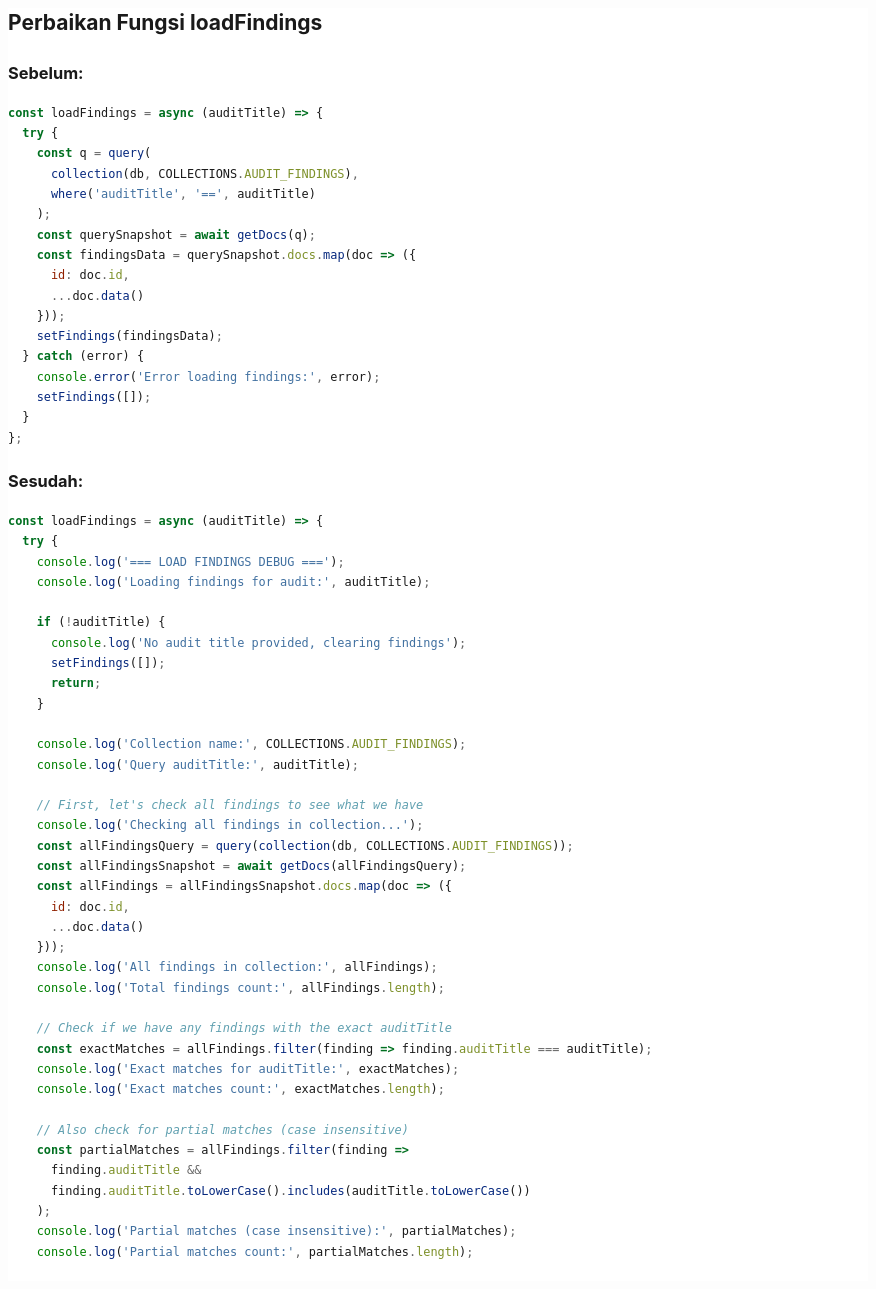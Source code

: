 ## Perbaikan Fungsi loadFindings

### Sebelum:
```javascript
const loadFindings = async (auditTitle) => {
  try {
    const q = query(
      collection(db, COLLECTIONS.AUDIT_FINDINGS),
      where('auditTitle', '==', auditTitle)
    );
    const querySnapshot = await getDocs(q);
    const findingsData = querySnapshot.docs.map(doc => ({
      id: doc.id,
      ...doc.data()
    }));
    setFindings(findingsData);
  } catch (error) {
    console.error('Error loading findings:', error);
    setFindings([]);
  }
};
```

### Sesudah:
```javascript
const loadFindings = async (auditTitle) => {
  try {
    console.log('=== LOAD FINDINGS DEBUG ===');
    console.log('Loading findings for audit:', auditTitle);
    
    if (!auditTitle) {
      console.log('No audit title provided, clearing findings');
      setFindings([]);
      return;
    }
    
    console.log('Collection name:', COLLECTIONS.AUDIT_FINDINGS);
    console.log('Query auditTitle:', auditTitle);
    
    // First, let's check all findings to see what we have
    console.log('Checking all findings in collection...');
    const allFindingsQuery = query(collection(db, COLLECTIONS.AUDIT_FINDINGS));
    const allFindingsSnapshot = await getDocs(allFindingsQuery);
    const allFindings = allFindingsSnapshot.docs.map(doc => ({
      id: doc.id,
      ...doc.data()
    }));
    console.log('All findings in collection:', allFindings);
    console.log('Total findings count:', allFindings.length);
    
    // Check if we have any findings with the exact auditTitle
    const exactMatches = allFindings.filter(finding => finding.auditTitle === auditTitle);
    console.log('Exact matches for auditTitle:', exactMatches);
    console.log('Exact matches count:', exactMatches.length);
    
    // Also check for partial matches (case insensitive)
    const partialMatches = allFindings.filter(finding => 
      finding.auditTitle && 
      finding.auditTitle.toLowerCase().includes(auditTitle.toLowerCase())
    );
    console.log('Partial matches (case insensitive):', partialMatches);
    console.log('Partial matches count:', partialMatches.length);
    
```
